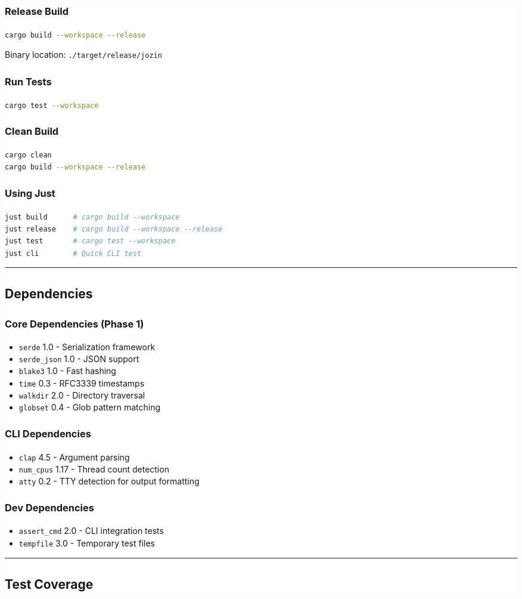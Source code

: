 ### Release Build
```bash
cargo build --workspace --release
```
Binary location: `./target/release/jozin`

### Run Tests
```bash
cargo test --workspace
```

### Clean Build
```bash
cargo clean
cargo build --workspace --release
```

### Using Just
```bash
just build      # cargo build --workspace
just release    # cargo build --workspace --release
just test       # cargo test --workspace
just cli        # Quick CLI test
```

---

## Dependencies

### Core Dependencies (Phase 1)
- `serde` 1.0 - Serialization framework
- `serde_json` 1.0 - JSON support
- `blake3` 1.0 - Fast hashing
- `time` 0.3 - RFC3339 timestamps
- `walkdir` 2.0 - Directory traversal
- `globset` 0.4 - Glob pattern matching

### CLI Dependencies
- `clap` 4.5 - Argument parsing
- `num_cpus` 1.17 - Thread count detection
- `atty` 0.2 - TTY detection for output formatting

### Dev Dependencies
- `assert_cmd` 2.0 - CLI integration tests
- `tempfile` 3.0 - Temporary test files

---

## Test Coverage
